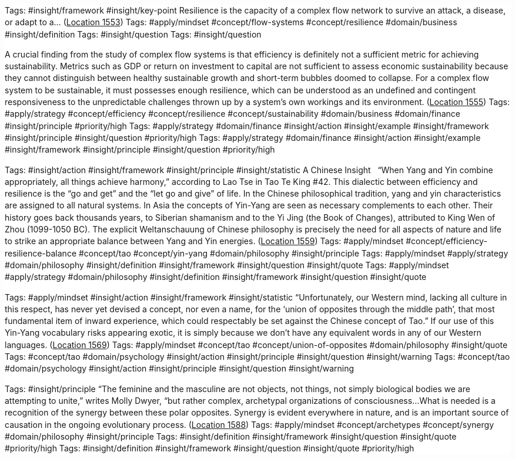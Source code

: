 Tags: #insight/framework #insight/key-point
Resilience is the capacity of a complex flow network to survive an attack, a disease, or adapt to a… ([Location 1553](https://readwise.io/to_kindle?action=open&asin=B00M7BMT04&location=1553))
Tags: #apply/mindset #concept/flow-systems #concept/resilience #domain/business #insight/definition
Tags: #insight/question
Tags: #insight/question
  
A crucial finding from the study of complex flow systems is that efficiency is definitely not a sufficient metric for achieving sustainability. Metrics such as GDP or return on investment to capital are not sufficient to assess economic sustainability because they cannot distinguish between healthy sustainable growth and short-term bubbles doomed to collapse. For a complex flow system to be sustainable, it must possesses enough resilience, which can be understood as an undefined and contingent responsiveness to the unpredictable challenges thrown up by a system’s own workings and its environment. ([Location 1555](https://readwise.io/to_kindle?action=open&asin=B00M7BMT04&location=1555))
Tags: #apply/strategy #concept/efficiency #concept/resilience #concept/sustainability #domain/business #domain/finance #insight/principle #priority/high
Tags: #apply/strategy #domain/finance #insight/action #insight/example #insight/framework #insight/principle #insight/question #priority/high
Tags: #apply/strategy #domain/finance #insight/action #insight/example #insight/framework #insight/principle #insight/question #priority/high
  
Tags: #insight/action #insight/framework #insight/principle #insight/statistic
A Chinese Insight   “When Yang and Yin combine appropriately, all things achieve harmony,” according to Lao Tse in Tao Te King #42. This dialectic between efficiency and resilience is the “go and get” and the “let go and give” of life. In the Chinese philosophical tradition, yang and yin characteristics are assigned to all natural systems. In Asia the concepts of Yin-Yang are seen as necessary complements to each other. Their history goes back thousands years, to Siberian shamanism and to the Yi Jing (the Book of Changes), attributed to King Wen of Zhou (1099-1050 BC). The explicit Weltanschauung of Chinese philosophy is precisely the need for all aspects of nature and life to strike an appropriate balance between Yang and Yin energies. ([Location 1559](https://readwise.io/to_kindle?action=open&asin=B00M7BMT04&location=1559))
Tags: #apply/mindset #concept/efficiency-resilience-balance #concept/tao #concept/yin-yang #domain/philosophy #insight/principle
Tags: #apply/mindset #apply/strategy #domain/philosophy #insight/definition #insight/framework #insight/question #insight/quote
Tags: #apply/mindset #apply/strategy #domain/philosophy #insight/definition #insight/framework #insight/question #insight/quote
  
Tags: #apply/mindset #insight/action #insight/framework #insight/statistic
“Unfortunately, our Western mind, lacking all culture in this respect, has never yet devised a concept, nor even a name, for the ‘union of opposites through the middle path’, that most fundamental item of inward experience, which could respectably be set against the Chinese concept of Tao.” If our use of this Yin-Yang vocabulary risks appearing exotic, it is simply because we don’t have any equivalent words in any of our Western languages. ([Location 1569](https://readwise.io/to_kindle?action=open&asin=B00M7BMT04&location=1569))
Tags: #apply/mindset #concept/tao #concept/union-of-opposites #domain/philosophy #insight/quote
Tags: #concept/tao #domain/psychology #insight/action #insight/principle #insight/question #insight/warning
Tags: #concept/tao #domain/psychology #insight/action #insight/principle #insight/question #insight/warning
  
Tags: #insight/principle
“The feminine and the masculine are not objects, not things, not simply biological bodies we are attempting to unite,” writes Molly Dwyer, “but rather complex, archetypal organizations of consciousness…What is needed is a recognition of the synergy between these polar opposites. Synergy is evident everywhere in nature, and is an important source of causation in the ongoing evolutionary process. ([Location 1588](https://readwise.io/to_kindle?action=open&asin=B00M7BMT04&location=1588))
Tags: #apply/mindset #concept/archetypes #concept/synergy #domain/philosophy #insight/principle
Tags: #insight/definition #insight/framework #insight/question #insight/quote #priority/high
Tags: #insight/definition #insight/framework #insight/question #insight/quote #priority/high
  